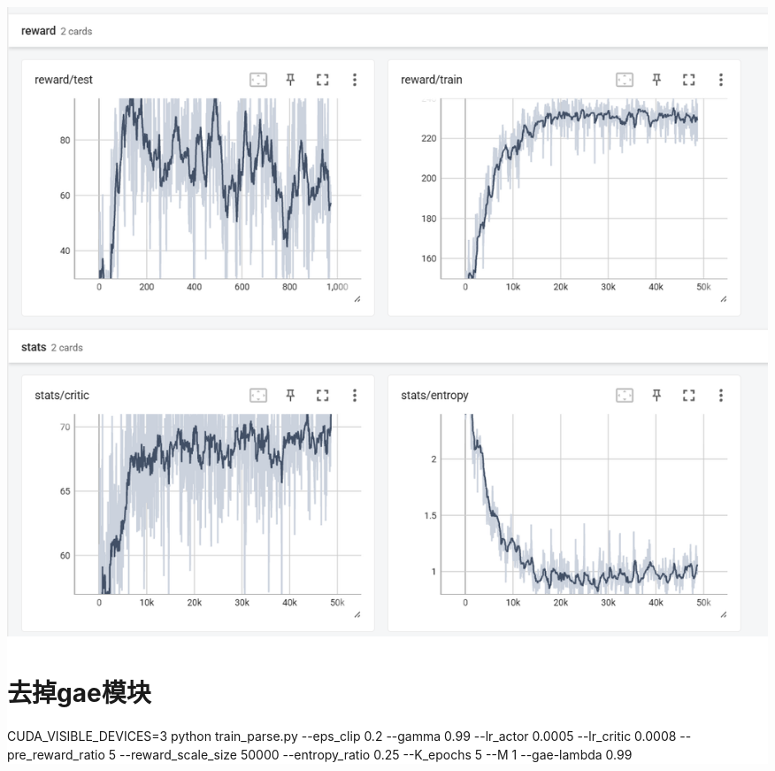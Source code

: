 ![alt text](image-9.png)

# 去掉gae模块
CUDA_VISIBLE_DEVICES=3 python train_parse.py --eps_clip 0.2  --gamma 0.99 --lr_actor 0.0005 --lr_critic 0.0008 --pre_reward_ratio 5 --reward_scale_size 50000 --entropy_ratio 0.25  --K_epochs 5  --M 1 --gae-lambda 0.99